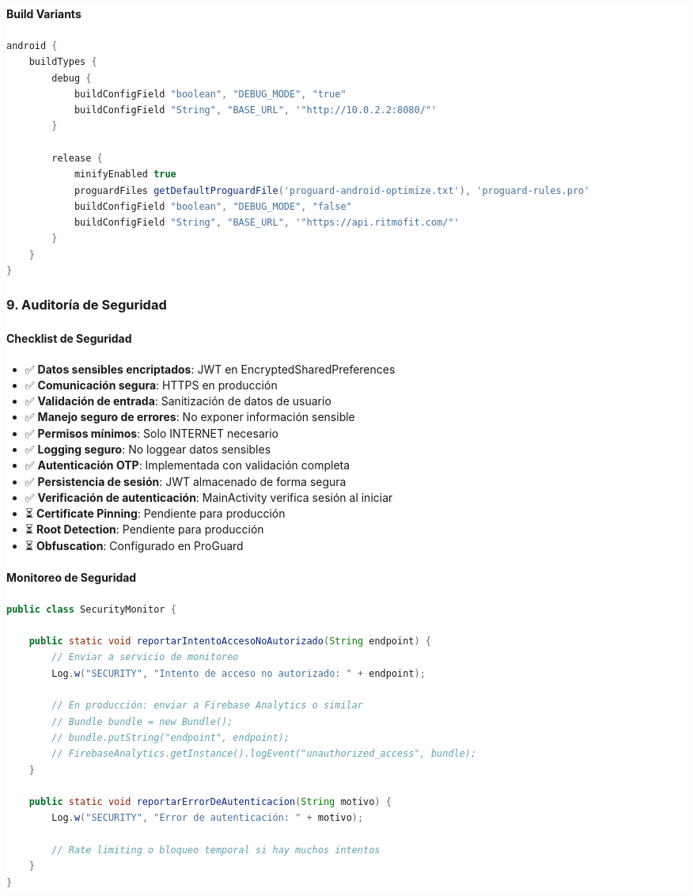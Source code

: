 #### Build Variants
```gradle
android {
    buildTypes {
        debug {
            buildConfigField "boolean", "DEBUG_MODE", "true"
            buildConfigField "String", "BASE_URL", '"http://10.0.2.2:8080/"'
        }
        
        release {
            minifyEnabled true
            proguardFiles getDefaultProguardFile('proguard-android-optimize.txt'), 'proguard-rules.pro'
            buildConfigField "boolean", "DEBUG_MODE", "false"
            buildConfigField "String", "BASE_URL", '"https://api.ritmofit.com/"'
        }
    }
}
```

### 9. Auditoría de Seguridad

#### Checklist de Seguridad
- ✅ **Datos sensibles encriptados**: JWT en EncryptedSharedPreferences
- ✅ **Comunicación segura**: HTTPS en producción
- ✅ **Validación de entrada**: Sanitización de datos de usuario
- ✅ **Manejo seguro de errores**: No exponer información sensible
- ✅ **Permisos mínimos**: Solo INTERNET necesario
- ✅ **Logging seguro**: No loggear datos sensibles
- ✅ **Autenticación OTP**: Implementada con validación completa
- ✅ **Persistencia de sesión**: JWT almacenado de forma segura
- ✅ **Verificación de autenticación**: MainActivity verifica sesión al iniciar
- ⏳ **Certificate Pinning**: Pendiente para producción
- ⏳ **Root Detection**: Pendiente para producción
- ⏳ **Obfuscation**: Configurado en ProGuard

#### Monitoreo de Seguridad
```java
public class SecurityMonitor {
    
    public static void reportarIntentoAccesoNoAutorizado(String endpoint) {
        // Enviar a servicio de monitoreo
        Log.w("SECURITY", "Intento de acceso no autorizado: " + endpoint);
        
        // En producción: enviar a Firebase Analytics o similar
        // Bundle bundle = new Bundle();
        // bundle.putString("endpoint", endpoint);
        // FirebaseAnalytics.getInstance().logEvent("unauthorized_access", bundle);
    }
    
    public static void reportarErrorDeAutenticacion(String motivo) {
        Log.w("SECURITY", "Error de autenticación: " + motivo);
        
        // Rate limiting o bloqueo temporal si hay muchos intentos
    }
}
```
